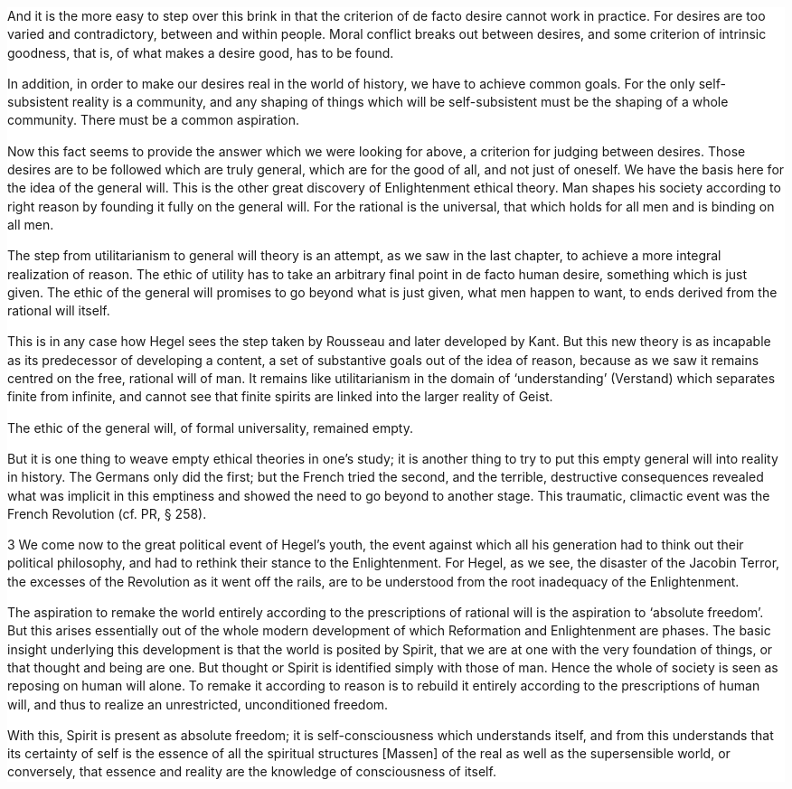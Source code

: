And it is the more easy to step over this brink in that the criterion of de facto desire cannot work in practice. For desires are too varied and contradictory, between and within people. Moral conflict breaks out between desires, and some criterion of intrinsic goodness, that is, of what makes a desire good, has to be found.

In addition, in order to make our desires real in the world of history, we have to achieve common goals. For the only self-subsistent reality is a community, and any shaping of things which will be self-subsistent must be the shaping of a whole community. There must be a common aspiration.

Now this fact seems to provide the answer which we were looking for above, a criterion for judging between desires. Those desires are to be followed which are truly general, which are for the good of all, and not just of oneself. We have the basis here for the idea of the general will. This is the other great discovery of Enlightenment ethical theory. Man shapes his society according to right reason by founding it fully on the general will. For the rational is the universal, that which holds for all men and is binding on all men.

The step from utilitarianism to general will theory is an attempt, as we saw in the last chapter, to achieve a more integral realization of reason. The ethic of utility has to take an arbitrary final point in de facto human desire, something which is just given. The ethic of the general will promises to go beyond what is just given, what men happen to want, to ends derived from the rational will itself.

This is in any case how Hegel sees the step taken by Rousseau and later developed by Kant. But this new theory is as incapable as its predecessor of developing a content, a set of substantive goals out of the idea of reason, because as we saw it remains centred on the free, rational will of man. It remains like utilitarianism in the domain of ‘understanding’ (Verstand) which separates finite from infinite, and cannot see that finite spirits are linked into the larger reality of Geist.

The ethic of the general will, of formal universality, remained empty.

But it is one thing to weave empty ethical theories in one’s study; it is another thing to try to put this empty general will into reality in history. The Germans only did the first; but the French tried the second, and the terrible, destructive consequences revealed what was implicit in this emptiness and showed the need to go beyond to another stage. This traumatic, climactic event was the French Revolution (cf. PR, § 258).

3
We come now to the great political event of Hegel’s youth, the event against which all his generation had to think out their political philosophy, and had to rethink their stance to the Enlightenment. For Hegel, as we see, the disaster of the Jacobin Terror, the excesses of the Revolution as it went off the rails, are to be understood from the root inadequacy of the Enlightenment.

The aspiration to remake the world entirely according to the prescriptions of rational will is the aspiration to ‘absolute freedom’. But this arises essentially out of the whole modern development of which Reformation and Enlightenment are phases. The basic insight underlying this development is that the world is posited by Spirit, that we are at one with the very foundation of things, or that thought and being are one. But thought or Spirit is identified simply with those of man. Hence the whole of society is seen as reposing on human will alone. To remake it according to reason is to rebuild it entirely according to the prescriptions of human will, and thus to realize an unrestricted, unconditioned freedom.

With this, Spirit is present as absolute freedom; it is self-consciousness which understands itself, and from this understands that its certainty of self is the essence of all the spiritual structures [Massen] of the real as well as the supersensible world, or conversely, that essence and reality are the knowledge of consciousness of itself.
